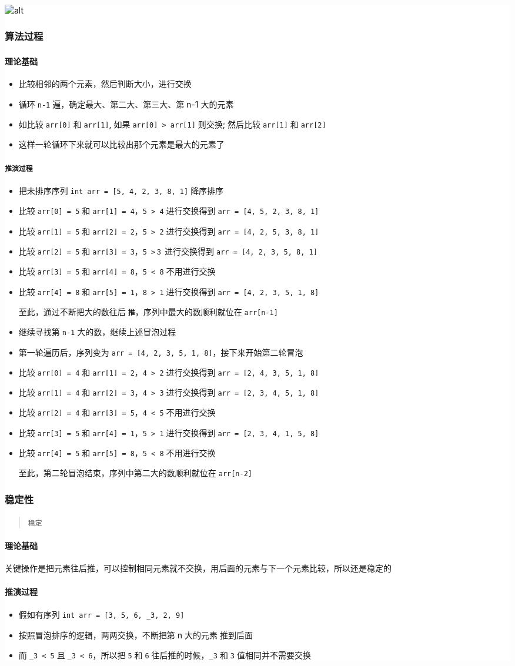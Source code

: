 ![alt](https://camo.githubusercontent.com/2ccb6aeadb6f7ab539455635324280e58e858199a251888ad74bce6810a571b8/687474703a2f2f75706c6f61642d696d616765732e6a69616e7368752e696f2f75706c6f61645f696d616765732f313934303331372d666166636634393939376435313165652e6769663f696d6167654d6f6772322f6175746f2d6f7269656e742f7374726970)

### 算法过程

#### 理论基础

- 比较相邻的两个元素，然后判断大小，进行交换

- 循环 `n-1` 遍，确定最大、第二大、第三大、第 n-1 大的元素

- 如比较 `arr[0]` 和 `arr[1]`, 如果 `arr[0] > arr[1]` 则交换; 然后比较 `arr[1]` 和 `arr[2]`

- 这样一轮循环下来就可以比较出那个元素是最大的元素了

#### `推演过程`

- 把未排序序列 `int arr = [5, 4, 2, 3, 8, 1]` 降序排序

- 比较 `arr[0] = 5` 和 `arr[1] = 4`，`5 > 4` 进行交换得到 `arr = [4, 5, 2, 3, 8, 1]`

- 比较 `arr[1] = 5` 和 `arr[2] = 2`，`5 > 2` 进行交换得到 `arr = [4, 2, 5, 3, 8, 1]`

- 比较 `arr[2] = 5` 和 `arr[3] = 3`，`5 >３` 进行交换得到 `arr = [4, 2, 3, 5, 8, 1]`

- 比较 `arr[3] = 5` 和 `arr[4] = 8`，`5 < 8` 不用进行交换

- 比较 `arr[4] = 8` 和 `arr[5] = 1`，`8 > 1` 进行交换得到 `arr = [4, 2, 3, 5, 1, 8]`

  至此，通过不断把大的数往后 **`推`**，序列中最大的数顺利就位在 `arr[n-1]`

- 继续寻找第 `n-1` 大的数，继续上述冒泡过程

- 第一轮遍历后，序列变为 `arr = [4, 2, 3, 5, 1, 8]`，接下来开始第二轮冒泡

- 比较 `arr[0] = 4` 和 `arr[1] = 2`，`4 > 2` 进行交换得到 `arr = [2, 4, 3, 5, 1, 8]`

- 比较 `arr[1] = 4` 和 `arr[2] = 3`，`4 > 3` 进行交换得到 `arr = [2, 3, 4, 5, 1, 8]`

- 比较 `arr[2] = 4` 和 `arr[3] = 5`，`4 < 5` 不用进行交换

- 比较 `arr[3] = 5` 和 `arr[4] = 1`，`5 > 1` 进行交换得到 `arr = [2, 3, 4, 1, 5, 8]`

- 比较 `arr[4] = 5` 和 `arr[5] = 8`，`5 < 8` 不用进行交换

  至此，第二轮冒泡结束，序列中第二大的数顺利就位在 `arr[n-2]`

### 稳定性

> `稳定`

#### 理论基础

关键操作是把元素往后推，可以控制相同元素就不交换，用后面的元素与下一个元素比较，所以还是稳定的

#### 推演过程

- 假如有序列 `int arr = [3, 5, 6, _3, 2, 9]`

- 按照冒泡排序的逻辑，两两交换，不断把第 n 大的元素 推到后面

- 而 `_3 < 5` 且 `_3 < 6`，所以把 `5` 和 `6` 往后推的时候，`_3` 和 `3` 值相同并不需要交换
